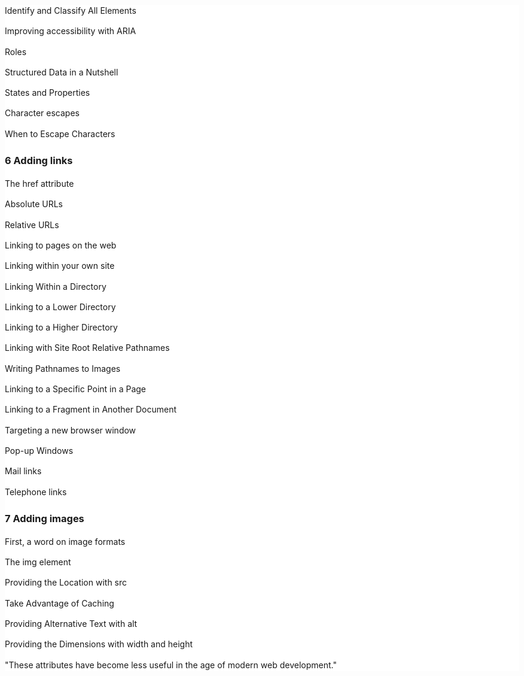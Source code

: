 Identify and Classify All Elements

Improving accessibility with ARIA

Roles

Structured Data in a Nutshell

States and Properties

Character escapes

When to Escape Characters

### 6 Adding links

The href attribute

Absolute URLs

Relative URLs

Linking to pages on the web

Linking within your own site

Linking Within a Directory

Linking to a Lower Directory

Linking to a Higher Directory

Linking with Site Root Relative Pathnames

Writing Pathnames to Images

Linking to a Specific Point in a Page

Linking to a Fragment in Another Document

Targeting a new browser window

Pop-up Windows

Mail links

Telephone links

### 7 Adding images

First, a word on image formats

The img element

Providing the Location with src

Take Advantage of Caching

Providing Alternative Text with alt

Providing the Dimensions with width and height

"These attributes have become less useful in the age of modern web development."
